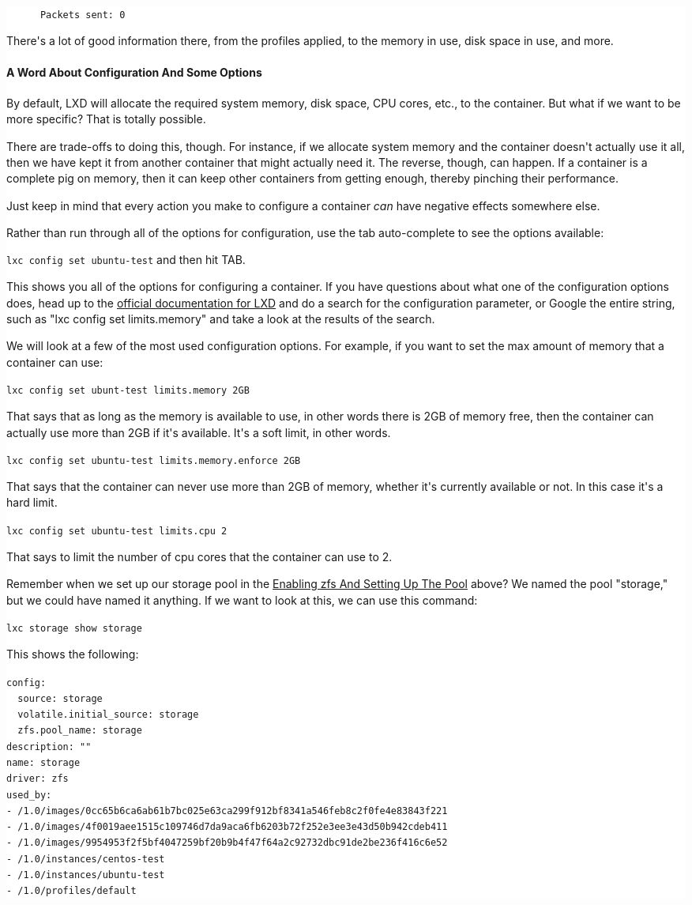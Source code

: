 ```
      Packets sent: 0
```

There's a lot of good information there, from the profiles applied, to the memory in use, disk space in use, and more.

#### <a name="lxdconfigopt"></a>A Word About Configuration And Some Options

By default, LXD will allocate the required system memory, disk space, CPU cores, etc., to the container. But what if we want to be more specific? That is totally possible.

There are trade-offs to doing this, though. For instance, if we allocate system memory and the container doesn't actually use it all, then we have kept it from another container that might actually need it. The reverse, though, can happen. If a container is a complete pig on memory, then it can keep other containers from getting enough, thereby pinching their performance.

Just keep in mind that every action you make to configure a container _can_ have negative effects somewhere else.

Rather than run through all of the options for configuration, use the tab auto-complete to see the options available:

`lxc config set ubuntu-test` and then hit TAB.

This shows you all of the options for configuring a container. If you have questions about what one of the configuration options does, head up to the [official documentation for LXD](https://lxd.readthedocs.io/en/stable-4.0/instances/) and do a search for the configuration parameter, or Google the entire string, such as "lxc config set limits.memory" and take a look at the results of the search.

We will look at a few of the most used configuration options. For example, if you want to set the max amount of memory that a container can use:

`lxc config set ubunt-test limits.memory 2GB`

That says that as long as the memory is available to use, in other words there is 2GB of memory free, then the container can actually use more than 2GB if it's available. It's a soft limit, in other words.

`lxc config set ubuntu-test limits.memory.enforce 2GB`

That says that the container can never use more than 2GB of memory, whether it's currently available or not. In this case it's a hard limit.

`lxc config set ubuntu-test limits.cpu 2`

That says to limit the number of cpu cores that the container can use to 2.

Remember when we set up our storage pool in the [Enabling zfs And Setting Up The Pool](#zfssetup) above?  We named the pool "storage," but we could have named it anything. If we want to look at this, we can use this command:

`lxc storage show storage`

This shows the following:

```
config:
  source: storage
  volatile.initial_source: storage
  zfs.pool_name: storage
description: ""
name: storage
driver: zfs
used_by:
- /1.0/images/0cc65b6ca6ab61b7bc025e63ca299f912bf8341a546feb8c2f0fe4e83843f221
- /1.0/images/4f0019aee1515c109746d7da9aca6fb6203b72f252e3ee3e43d50b942cdeb411
- /1.0/images/9954953f2f5bf4047259bf20b9b4f47f64a2c92732dbc91de2be236f416c6e52
- /1.0/instances/centos-test
- /1.0/instances/ubuntu-test
- /1.0/profiles/default
```